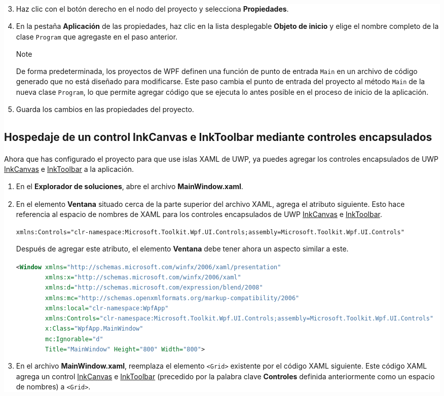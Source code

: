 3. Haz clic con el botón derecho en el nodo del proyecto y selecciona **Propiedades**.

4. En la pestaña **Aplicación** de las propiedades, haz clic en la lista desplegable **Objeto de inicio** y elige el nombre completo de la clase `Program` que agregaste en el paso anterior. 
    > [!NOTE]
    > De forma predeterminada, los proyectos de WPF definen una función de punto de entrada `Main` en un archivo de código generado que no está diseñado para modificarse. Este paso cambia el punto de entrada del proyecto al método `Main` de la nueva clase `Program`, lo que permite agregar código que se ejecuta lo antes posible en el proceso de inicio de la aplicación. 

5. Guarda los cambios en las propiedades del proyecto.

## <a name="host-an-inkcanvas-and-inktoolbar-by-using-wrapped-controls"></a>Hospedaje de un control InkCanvas e InkToolbar mediante controles encapsulados

Ahora que has configurado el proyecto para que use islas XAML de UWP, ya puedes agregar los controles encapsulados de UWP [InkCanvas](https://docs.microsoft.com/windows/communitytoolkit/controls/wpf-winforms/inkcanvas) e [InkToolbar](https://docs.microsoft.com/windows/communitytoolkit/controls/wpf-winforms/inktoolbar) a la aplicación.

1. En el **Explorador de soluciones**, abre el archivo **MainWindow.xaml**.

2. En el elemento **Ventana** situado cerca de la parte superior del archivo XAML, agrega el atributo siguiente. Esto hace referencia al espacio de nombres de XAML para los controles encapsulados de UWP [InkCanvas](https://docs.microsoft.com/windows/communitytoolkit/controls/wpf-winforms/inkcanvas) e [InkToolbar](https://docs.microsoft.com/windows/communitytoolkit/controls/wpf-winforms/inktoolbar).

    ```xml
    xmlns:Controls="clr-namespace:Microsoft.Toolkit.Wpf.UI.Controls;assembly=Microsoft.Toolkit.Wpf.UI.Controls"
    ```

    Después de agregar este atributo, el elemento **Ventana** debe tener ahora un aspecto similar a este.

    ```xml
    <Window xmlns="http://schemas.microsoft.com/winfx/2006/xaml/presentation"
            xmlns:x="http://schemas.microsoft.com/winfx/2006/xaml"
            xmlns:d="http://schemas.microsoft.com/expression/blend/2008"
            xmlns:mc="http://schemas.openxmlformats.org/markup-compatibility/2006"
            xmlns:local="clr-namespace:WpfApp"
            xmlns:Controls="clr-namespace:Microsoft.Toolkit.Wpf.UI.Controls;assembly=Microsoft.Toolkit.Wpf.UI.Controls"
            x:Class="WpfApp.MainWindow"
            mc:Ignorable="d"
            Title="MainWindow" Height="800" Width="800">
    ```

3. En el archivo **MainWindow.xaml**, reemplaza el elemento `<Grid>` existente por el código XAML siguiente. Este código XAML agrega un control [InkCanvas](https://docs.microsoft.com/windows/communitytoolkit/controls/wpf-winforms/inkcanvas) e [InkToolbar](https://docs.microsoft.com/windows/communitytoolkit/controls/wpf-winforms/inktoolbar) (precedido por la palabra clave **Controles** definida anteriormente como un espacio de nombres) a `<Grid>`.
